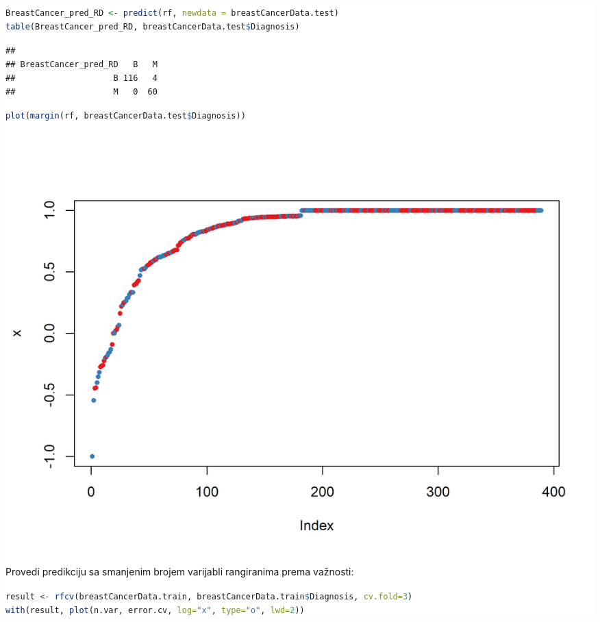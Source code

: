 ```r
BreastCancer_pred_RD <- predict(rf, newdata = breastCancerData.test)
table(BreastCancer_pred_RD, breastCancerData.test$Diagnosis)
```

```
##                     
## BreastCancer_pred_RD   B   M
##                    B 116   4
##                    M   0  60
```

```r
plot(margin(rf, breastCancerData.test$Diagnosis))
```

![](09_ML_files/figure-html/unnamed-chunk-35-1.png)

Provedi predikciju sa smanjenim brojem varijabli rangiranima prema važnosti:



```r
result <- rfcv(breastCancerData.train, breastCancerData.train$Diagnosis, cv.fold=3)
with(result, plot(n.var, error.cv, log="x", type="o", lwd=2))
```
